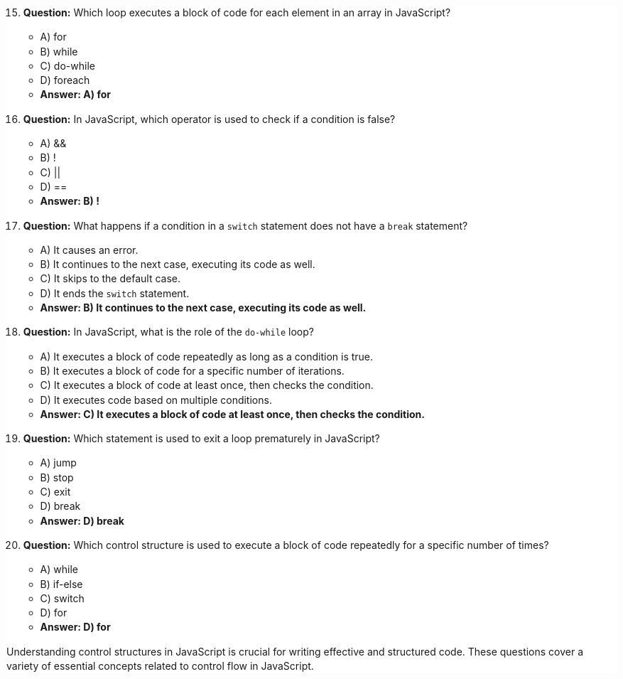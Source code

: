 15. **Question:** Which loop executes a block of code for each element in an array in JavaScript?


    - A) for
    - B) while
    - C) do-while
    - D) foreach
    - **Answer: A) for**

16. **Question:** In JavaScript, which operator is used to check if a condition is false?
    - A) &&
    - B) !
    - C) ||
    - D) ==
    - **Answer: B) !**

17. **Question:** What happens if a condition in a `switch` statement does not have a `break` statement?
    - A) It causes an error.
    - B) It continues to the next case, executing its code as well.
    - C) It skips to the default case.
    - D) It ends the `switch` statement.
    - **Answer: B) It continues to the next case, executing its code as well.**

18. **Question:** In JavaScript, what is the role of the `do-while` loop?
    - A) It executes a block of code repeatedly as long as a condition is true.
    - B) It executes a block of code for a specific number of iterations.
    - C) It executes a block of code at least once, then checks the condition.
    - D) It executes code based on multiple conditions.
    - **Answer: C) It executes a block of code at least once, then checks the condition.**

19. **Question:** Which statement is used to exit a loop prematurely in JavaScript?
    - A) jump
    - B) stop
    - C) exit
    - D) break
    - **Answer: D) break**

20. **Question:** Which control structure is used to execute a block of code repeatedly for a specific number of times?
    - A) while
    - B) if-else
    - C) switch
    - D) for
    - **Answer: D) for**

Understanding control structures in JavaScript is crucial for writing effective and structured code. These questions cover a variety of essential concepts related to control flow in JavaScript.


